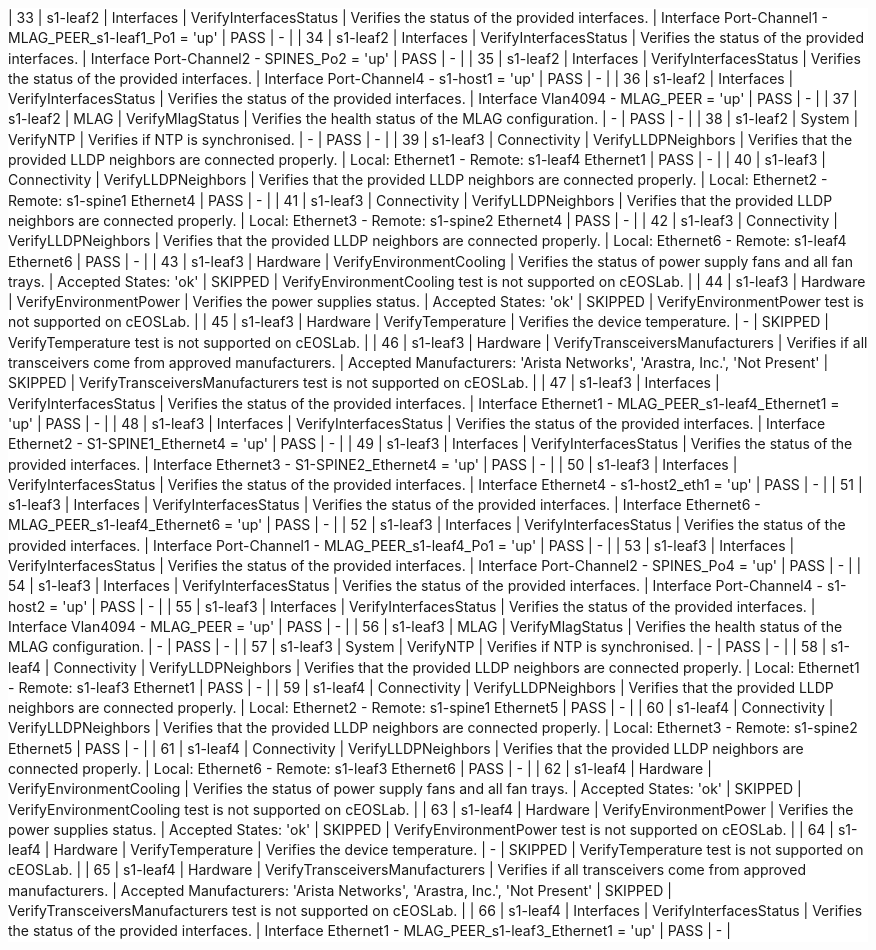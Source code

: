 | 33 | s1-leaf2 | Interfaces | VerifyInterfacesStatus | Verifies the status of the provided interfaces. | Interface Port-Channel1 - MLAG_PEER_s1-leaf1_Po1 = 'up' | PASS | - |
| 34 | s1-leaf2 | Interfaces | VerifyInterfacesStatus | Verifies the status of the provided interfaces. | Interface Port-Channel2 - SPINES_Po2 = 'up' | PASS | - |
| 35 | s1-leaf2 | Interfaces | VerifyInterfacesStatus | Verifies the status of the provided interfaces. | Interface Port-Channel4 - s1-host1 = 'up' | PASS | - |
| 36 | s1-leaf2 | Interfaces | VerifyInterfacesStatus | Verifies the status of the provided interfaces. | Interface Vlan4094 - MLAG_PEER = 'up' | PASS | - |
| 37 | s1-leaf2 | MLAG | VerifyMlagStatus | Verifies the health status of the MLAG configuration. | - | PASS | - |
| 38 | s1-leaf2 | System | VerifyNTP | Verifies if NTP is synchronised. | - | PASS | - |
| 39 | s1-leaf3 | Connectivity | VerifyLLDPNeighbors | Verifies that the provided LLDP neighbors are connected properly. | Local: Ethernet1 - Remote: s1-leaf4 Ethernet1 | PASS | - |
| 40 | s1-leaf3 | Connectivity | VerifyLLDPNeighbors | Verifies that the provided LLDP neighbors are connected properly. | Local: Ethernet2 - Remote: s1-spine1 Ethernet4 | PASS | - |
| 41 | s1-leaf3 | Connectivity | VerifyLLDPNeighbors | Verifies that the provided LLDP neighbors are connected properly. | Local: Ethernet3 - Remote: s1-spine2 Ethernet4 | PASS | - |
| 42 | s1-leaf3 | Connectivity | VerifyLLDPNeighbors | Verifies that the provided LLDP neighbors are connected properly. | Local: Ethernet6 - Remote: s1-leaf4 Ethernet6 | PASS | - |
| 43 | s1-leaf3 | Hardware | VerifyEnvironmentCooling | Verifies the status of power supply fans and all fan trays. | Accepted States: 'ok' | SKIPPED | VerifyEnvironmentCooling test is not supported on cEOSLab. |
| 44 | s1-leaf3 | Hardware | VerifyEnvironmentPower | Verifies the power supplies status. | Accepted States: 'ok' | SKIPPED | VerifyEnvironmentPower test is not supported on cEOSLab. |
| 45 | s1-leaf3 | Hardware | VerifyTemperature | Verifies the device temperature. | - | SKIPPED | VerifyTemperature test is not supported on cEOSLab. |
| 46 | s1-leaf3 | Hardware | VerifyTransceiversManufacturers | Verifies if all transceivers come from approved manufacturers. | Accepted Manufacturers: 'Arista Networks', 'Arastra, Inc.', 'Not Present' | SKIPPED | VerifyTransceiversManufacturers test is not supported on cEOSLab. |
| 47 | s1-leaf3 | Interfaces | VerifyInterfacesStatus | Verifies the status of the provided interfaces. | Interface Ethernet1 - MLAG_PEER_s1-leaf4_Ethernet1 = 'up' | PASS | - |
| 48 | s1-leaf3 | Interfaces | VerifyInterfacesStatus | Verifies the status of the provided interfaces. | Interface Ethernet2 - S1-SPINE1_Ethernet4 = 'up' | PASS | - |
| 49 | s1-leaf3 | Interfaces | VerifyInterfacesStatus | Verifies the status of the provided interfaces. | Interface Ethernet3 - S1-SPINE2_Ethernet4 = 'up' | PASS | - |
| 50 | s1-leaf3 | Interfaces | VerifyInterfacesStatus | Verifies the status of the provided interfaces. | Interface Ethernet4 - s1-host2_eth1 = 'up' | PASS | - |
| 51 | s1-leaf3 | Interfaces | VerifyInterfacesStatus | Verifies the status of the provided interfaces. | Interface Ethernet6 - MLAG_PEER_s1-leaf4_Ethernet6 = 'up' | PASS | - |
| 52 | s1-leaf3 | Interfaces | VerifyInterfacesStatus | Verifies the status of the provided interfaces. | Interface Port-Channel1 - MLAG_PEER_s1-leaf4_Po1 = 'up' | PASS | - |
| 53 | s1-leaf3 | Interfaces | VerifyInterfacesStatus | Verifies the status of the provided interfaces. | Interface Port-Channel2 - SPINES_Po4 = 'up' | PASS | - |
| 54 | s1-leaf3 | Interfaces | VerifyInterfacesStatus | Verifies the status of the provided interfaces. | Interface Port-Channel4 - s1-host2 = 'up' | PASS | - |
| 55 | s1-leaf3 | Interfaces | VerifyInterfacesStatus | Verifies the status of the provided interfaces. | Interface Vlan4094 - MLAG_PEER = 'up' | PASS | - |
| 56 | s1-leaf3 | MLAG | VerifyMlagStatus | Verifies the health status of the MLAG configuration. | - | PASS | - |
| 57 | s1-leaf3 | System | VerifyNTP | Verifies if NTP is synchronised. | - | PASS | - |
| 58 | s1-leaf4 | Connectivity | VerifyLLDPNeighbors | Verifies that the provided LLDP neighbors are connected properly. | Local: Ethernet1 - Remote: s1-leaf3 Ethernet1 | PASS | - |
| 59 | s1-leaf4 | Connectivity | VerifyLLDPNeighbors | Verifies that the provided LLDP neighbors are connected properly. | Local: Ethernet2 - Remote: s1-spine1 Ethernet5 | PASS | - |
| 60 | s1-leaf4 | Connectivity | VerifyLLDPNeighbors | Verifies that the provided LLDP neighbors are connected properly. | Local: Ethernet3 - Remote: s1-spine2 Ethernet5 | PASS | - |
| 61 | s1-leaf4 | Connectivity | VerifyLLDPNeighbors | Verifies that the provided LLDP neighbors are connected properly. | Local: Ethernet6 - Remote: s1-leaf3 Ethernet6 | PASS | - |
| 62 | s1-leaf4 | Hardware | VerifyEnvironmentCooling | Verifies the status of power supply fans and all fan trays. | Accepted States: 'ok' | SKIPPED | VerifyEnvironmentCooling test is not supported on cEOSLab. |
| 63 | s1-leaf4 | Hardware | VerifyEnvironmentPower | Verifies the power supplies status. | Accepted States: 'ok' | SKIPPED | VerifyEnvironmentPower test is not supported on cEOSLab. |
| 64 | s1-leaf4 | Hardware | VerifyTemperature | Verifies the device temperature. | - | SKIPPED | VerifyTemperature test is not supported on cEOSLab. |
| 65 | s1-leaf4 | Hardware | VerifyTransceiversManufacturers | Verifies if all transceivers come from approved manufacturers. | Accepted Manufacturers: 'Arista Networks', 'Arastra, Inc.', 'Not Present' | SKIPPED | VerifyTransceiversManufacturers test is not supported on cEOSLab. |
| 66 | s1-leaf4 | Interfaces | VerifyInterfacesStatus | Verifies the status of the provided interfaces. | Interface Ethernet1 - MLAG_PEER_s1-leaf3_Ethernet1 = 'up' | PASS | - |